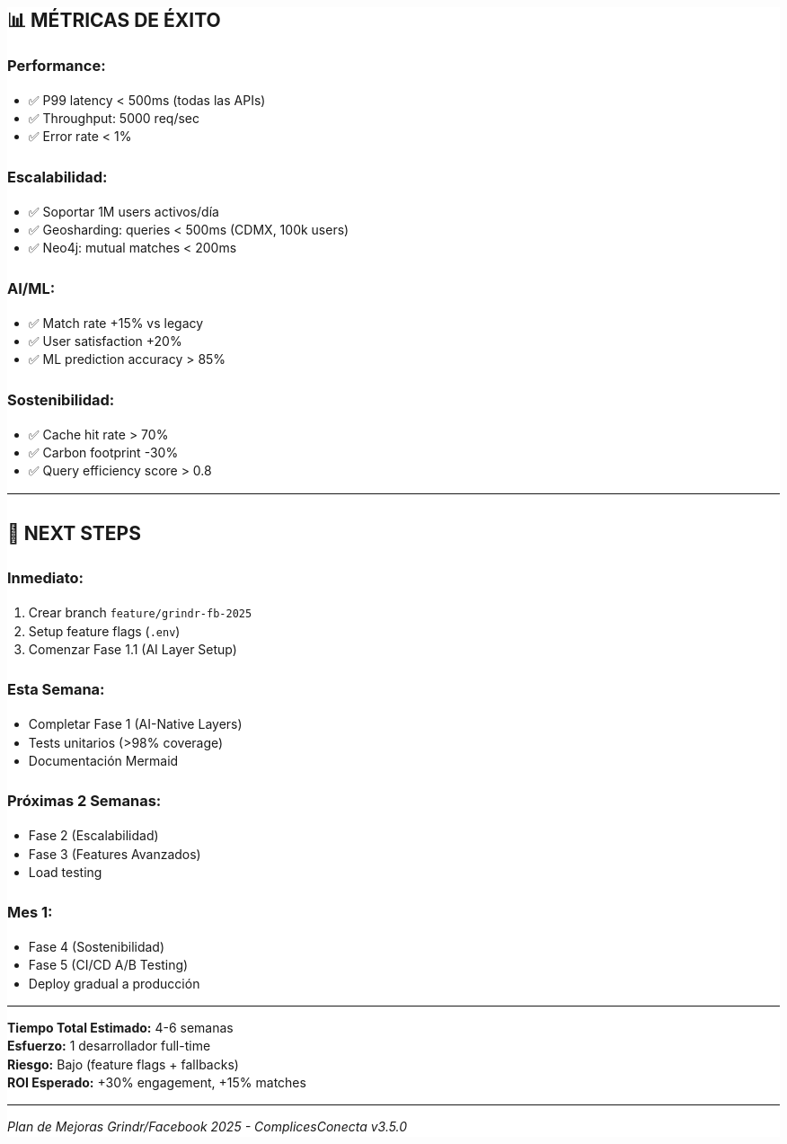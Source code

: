 
## 📊 MÉTRICAS DE ÉXITO

### Performance:
- ✅ P99 latency < 500ms (todas las APIs)
- ✅ Throughput: 5000 req/sec
- ✅ Error rate < 1%

### Escalabilidad:
- ✅ Soportar 1M users activos/día
- ✅ Geosharding: queries < 500ms (CDMX, 100k users)
- ✅ Neo4j: mutual matches < 200ms

### AI/ML:
- ✅ Match rate +15% vs legacy
- ✅ User satisfaction +20%
- ✅ ML prediction accuracy > 85%

### Sostenibilidad:
- ✅ Cache hit rate > 70%
- ✅ Carbon footprint -30%
- ✅ Query efficiency score > 0.8

---

## 🚀 NEXT STEPS

### Inmediato:
1. Crear branch `feature/grindr-fb-2025`
2. Setup feature flags (`.env`)
3. Comenzar Fase 1.1 (AI Layer Setup)

### Esta Semana:
- Completar Fase 1 (AI-Native Layers)
- Tests unitarios (>98% coverage)
- Documentación Mermaid

### Próximas 2 Semanas:
- Fase 2 (Escalabilidad)
- Fase 3 (Features Avanzados)
- Load testing

### Mes 1:
- Fase 4 (Sostenibilidad)
- Fase 5 (CI/CD A/B Testing)
- Deploy gradual a producción

---

**Tiempo Total Estimado:** 4-6 semanas  
**Esfuerzo:** 1 desarrollador full-time  
**Riesgo:** Bajo (feature flags + fallbacks)  
**ROI Esperado:** +30% engagement, +15% matches

---

*Plan de Mejoras Grindr/Facebook 2025 - ComplicesConecta v3.5.0*

